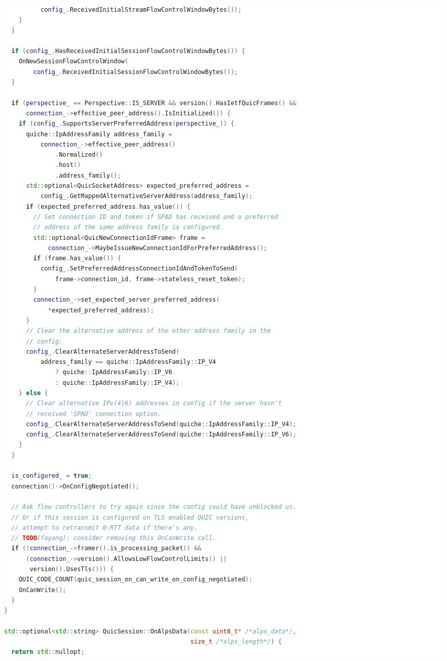 ```cpp
          config_.ReceivedInitialStreamFlowControlWindowBytes());
    }
  }

  if (config_.HasReceivedInitialSessionFlowControlWindowBytes()) {
    OnNewSessionFlowControlWindow(
        config_.ReceivedInitialSessionFlowControlWindowBytes());
  }

  if (perspective_ == Perspective::IS_SERVER && version().HasIetfQuicFrames() &&
      connection_->effective_peer_address().IsInitialized()) {
    if (config_.SupportsServerPreferredAddress(perspective_)) {
      quiche::IpAddressFamily address_family =
          connection_->effective_peer_address()
              .Normalized()
              .host()
              .address_family();
      std::optional<QuicSocketAddress> expected_preferred_address =
          config_.GetMappedAlternativeServerAddress(address_family);
      if (expected_preferred_address.has_value()) {
        // Set connection ID and token if SPAD has received and a preferred
        // address of the same address family is configured.
        std::optional<QuicNewConnectionIdFrame> frame =
            connection_->MaybeIssueNewConnectionIdForPreferredAddress();
        if (frame.has_value()) {
          config_.SetPreferredAddressConnectionIdAndTokenToSend(
              frame->connection_id, frame->stateless_reset_token);
        }
        connection_->set_expected_server_preferred_address(
            *expected_preferred_address);
      }
      // Clear the alternative address of the other address family in the
      // config.
      config_.ClearAlternateServerAddressToSend(
          address_family == quiche::IpAddressFamily::IP_V4
              ? quiche::IpAddressFamily::IP_V6
              : quiche::IpAddressFamily::IP_V4);
    } else {
      // Clear alternative IPv(4|6) addresses in config if the server hasn't
      // received 'SPAD' connection option.
      config_.ClearAlternateServerAddressToSend(quiche::IpAddressFamily::IP_V4);
      config_.ClearAlternateServerAddressToSend(quiche::IpAddressFamily::IP_V6);
    }
  }

  is_configured_ = true;
  connection()->OnConfigNegotiated();

  // Ask flow controllers to try again since the config could have unblocked us.
  // Or if this session is configured on TLS enabled QUIC versions,
  // attempt to retransmit 0-RTT data if there's any.
  // TODO(fayang): consider removing this OnCanWrite call.
  if (!connection_->framer().is_processing_packet() &&
      (connection_->version().AllowsLowFlowControlLimits() ||
       version().UsesTls())) {
    QUIC_CODE_COUNT(quic_session_on_can_write_on_config_negotiated);
    OnCanWrite();
  }
}

std::optional<std::string> QuicSession::OnAlpsData(const uint8_t* /*alps_data*/,
                                                   size_t /*alps_length*/) {
  return std::nullopt;
```